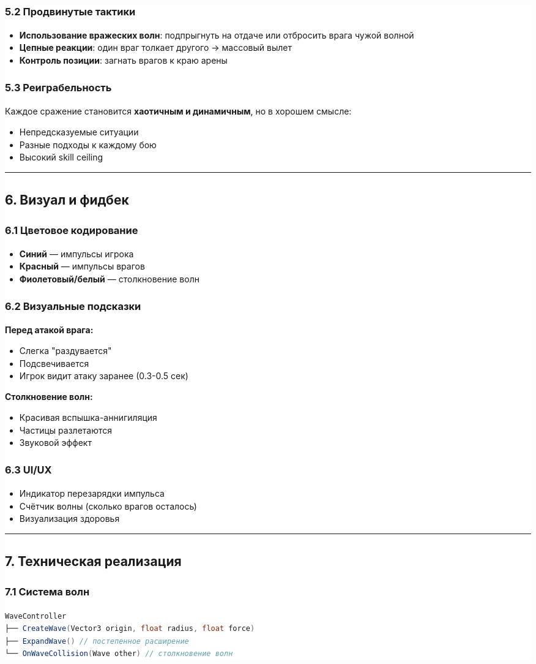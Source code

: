 ### 5.2 Продвинутые тактики

- **Использование вражеских волн**: подпрыгнуть на отдаче или отбросить врага чужой волной
- **Цепные реакции**: один враг толкает другого → массовый вылет
- **Контроль позиции**: загнать врагов к краю арены

### 5.3 Реиграбельность

Каждое сражение становится **хаотичным и динамичным**, но в хорошем смысле:
- Непредсказуемые ситуации
- Разные подходы к каждому бою
- Высокий skill ceiling

---

## 6. Визуал и фидбек

### 6.1 Цветовое кодирование

- **Синий** — импульсы игрока
- **Красный** — импульсы врагов
- **Фиолетовый/белый** — столкновение волн

### 6.2 Визуальные подсказки

**Перед атакой врага:**
- Слегка "раздувается"
- Подсвечивается
- Игрок видит атаку заранее (0.3-0.5 сек)

**Столкновение волн:**
- Красивая вспышка-аннигиляция
- Частицы разлетаются
- Звуковой эффект

### 6.3 UI/UX

- Индикатор перезарядки импульса
- Счётчик волны (сколько врагов осталось)
- Визуализация здоровья

---

## 7. Техническая реализация

### 7.1 Система волн

```csharp
WaveController
├── CreateWave(Vector3 origin, float radius, float force)
├── ExpandWave() // постепенное расширение
└── OnWaveCollision(Wave other) // столкновение волн
```
